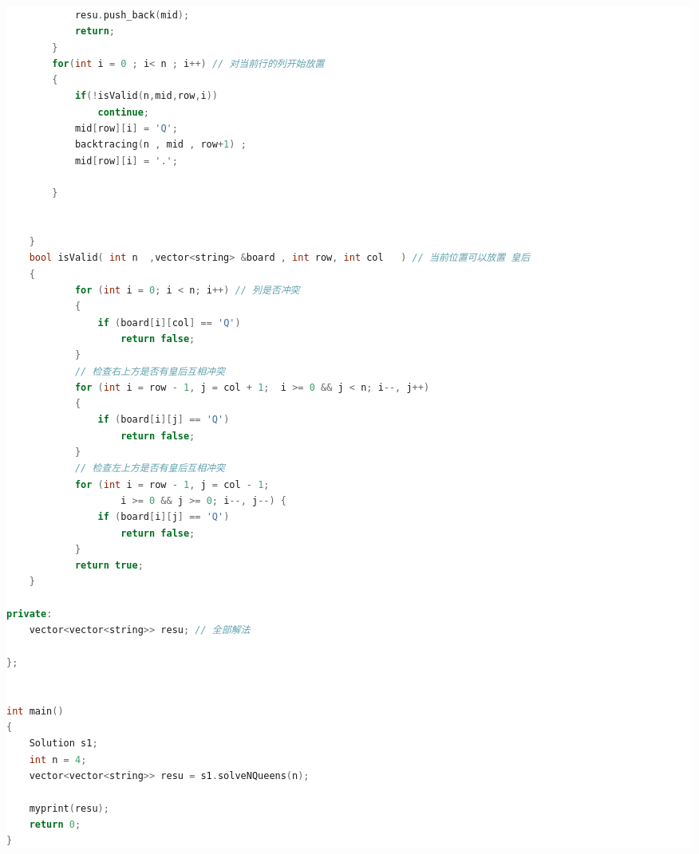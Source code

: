 ```cpp
            resu.push_back(mid);
            return;
        }
        for(int i = 0 ; i< n ; i++) // 对当前行的列开始放置
        {
            if(!isValid(n,mid,row,i))
                continue;
            mid[row][i] = 'Q';
            backtracing(n , mid , row+1) ;
            mid[row][i] = '.';
        
        }


    }
    bool isValid( int n  ,vector<string> &board , int row, int col   ) // 当前位置可以放置 皇后
    {
            for (int i = 0; i < n; i++) // 列是否冲突
            {
                if (board[i][col] == 'Q')
                    return false;
            }
            // 检查右上方是否有皇后互相冲突
            for (int i = row - 1, j = col + 1;  i >= 0 && j < n; i--, j++) 
            {
                if (board[i][j] == 'Q')
                    return false;
            }
            // 检查左上方是否有皇后互相冲突
            for (int i = row - 1, j = col - 1;
                    i >= 0 && j >= 0; i--, j--) {
                if (board[i][j] == 'Q')
                    return false;
            }
            return true;
    }

private:
    vector<vector<string>> resu; // 全部解法
    
};


int main()
{
    Solution s1;
    int n = 4;
    vector<vector<string>> resu = s1.solveNQueens(n);
  
    myprint(resu);
    return 0;
}
```

